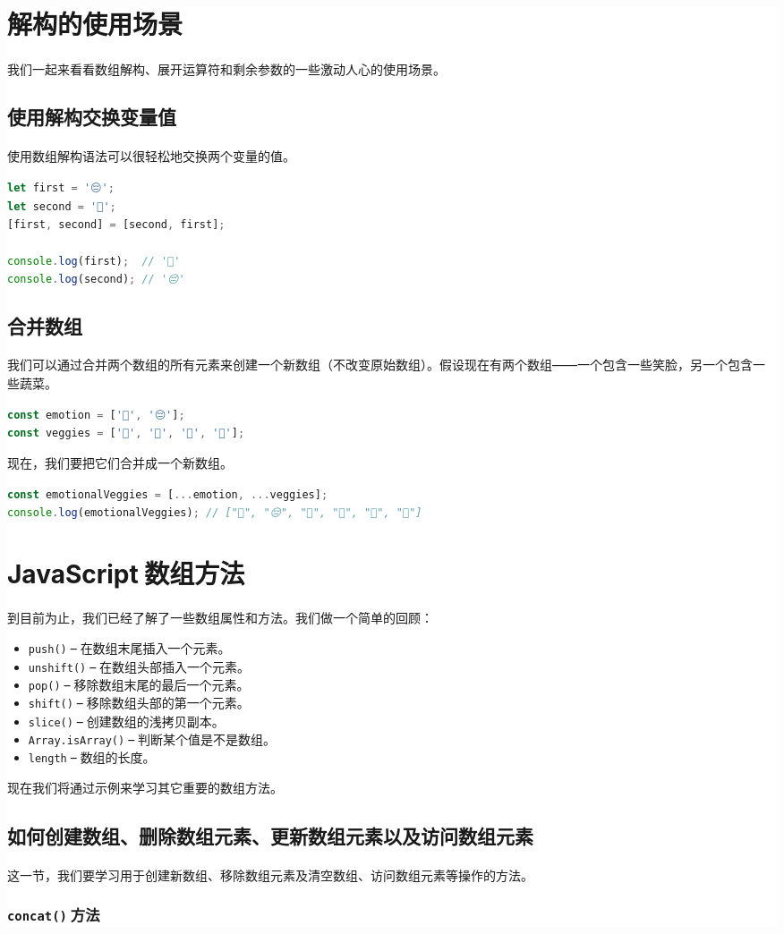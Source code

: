 # 解构的使用场景

我们一起来看看数组解构、展开运算符和剩余参数的一些激动人心的使用场景。

## 使用解构交换变量值

使用数组解构语法可以很轻松地交换两个变量的值。

```js
let first = '😔';
let second = '🙂';
[first, second] = [second, first];

console.log(first);  // '🙂'
console.log(second); // '😔'
```

## 合并数组

我们可以通过合并两个数组的所有元素来创建一个新数组（不改变原始数组）。假设现在有两个数组——一个包含一些笑脸，另一个包含一些蔬菜。

```js
const emotion = ['🙂', '😔'];
const veggies = ['🥦', '🥒', '🌽', '🥕'];
```

现在，我们要把它们合并成一个新数组。

```js
const emotionalVeggies = [...emotion, ...veggies];
console.log(emotionalVeggies); // ["🙂", "😔", "🥦", "🥒", "🌽", "🥕"]
```

# JavaScript 数组方法

到目前为止，我们已经了解了一些数组属性和方法。我们做一个简单的回顾：

-   `push()` – 在数组末尾插入一个元素。
-   `unshift()` – 在数组头部插入一个元素。
-   `pop()` – 移除数组末尾的最后一个元素。
-   `shift()` – 移除数组头部的第一个元素。
-   `slice()` – 创建数组的浅拷贝副本。
-   `Array.isArray()` – 判断某个值是不是数组。
-   `length` – 数组的长度。

现在我们将通过示例来学习其它重要的数组方法。

## 如何创建数组、删除数组元素、更新数组元素以及访问数组元素

这一节，我们要学习用于创建新数组、移除数组元素及清空数组、访问数组元素等操作的方法。

### `concat()` 方法
